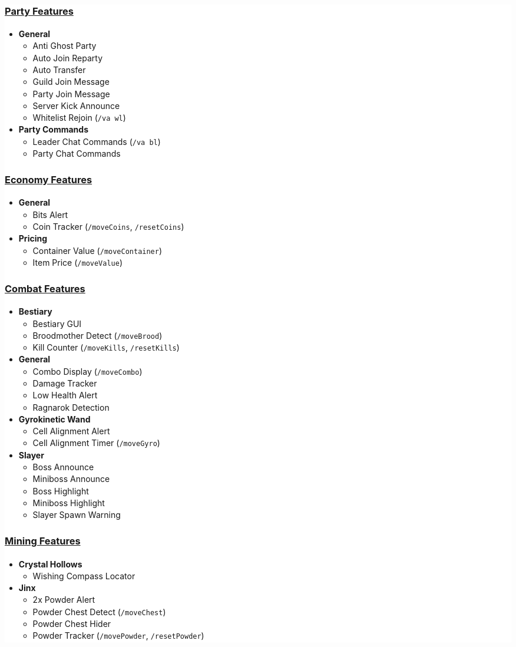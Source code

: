 ### <u>Party Features</u>
- **General**
    - Anti Ghost Party
    - Auto Join Reparty
    - Auto Transfer
    - Guild Join Message
    - Party Join Message
    - Server Kick Announce
    - Whitelist Rejoin (`/va wl`)
- **Party Commands**
    - Leader Chat Commands (`/va bl`)
    - Party Chat Commands

### <u>Economy Features</u>
- **General**
    - Bits Alert
    - Coin Tracker (`/moveCoins`, `/resetCoins`)
- **Pricing**
    - Container Value (`/moveContainer`)
    - Item Price (`/moveValue`)

### <u>Combat Features</u>
- **Bestiary**
    - Bestiary GUI
    - Broodmother Detect (`/moveBrood`)
    - Kill Counter (`/moveKills`, `/resetKills`)
- **General**
    - Combo Display (`/moveCombo`)
    - Damage Tracker
    - Low Health Alert
    - Ragnarok Detection
- **Gyrokinetic Wand**
    - Cell Alignment Alert
    - Cell Alignment Timer (`/moveGyro`)
- **Slayer**
    - Boss Announce
    - Miniboss Announce
    - Boss Highlight
    - Miniboss Highlight
    - Slayer Spawn Warning

### <u>Mining Features</u>
- **Crystal Hollows**
    - Wishing Compass Locator
- **Jinx**
    - 2x Powder Alert
    - Powder Chest Detect (`/moveChest`)
    - Powder Chest Hider
    - Powder Tracker (`/movePowder`, `/resetPowder`)
